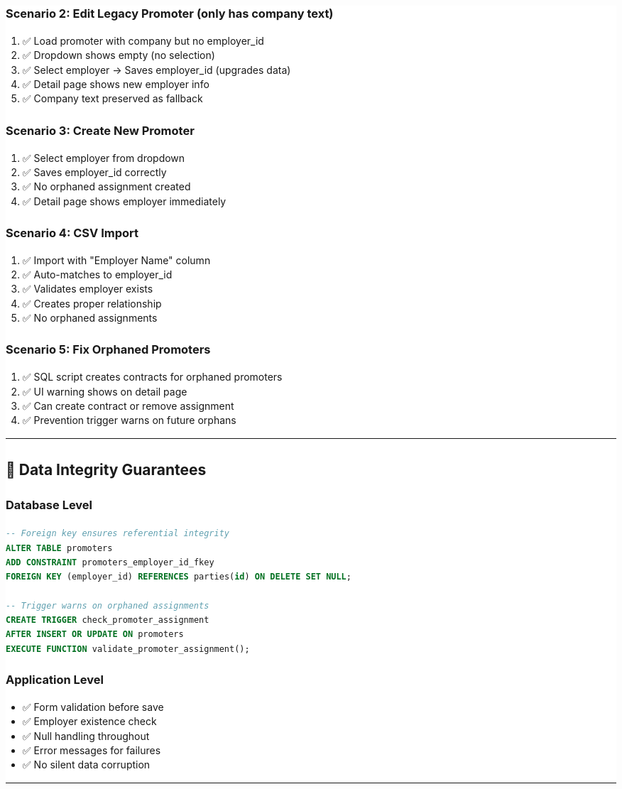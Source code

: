 ### Scenario 2: Edit Legacy Promoter (only has company text)
1. ✅ Load promoter with company but no employer_id
2. ✅ Dropdown shows empty (no selection)
3. ✅ Select employer → Saves employer_id (upgrades data)
4. ✅ Detail page shows new employer info
5. ✅ Company text preserved as fallback

### Scenario 3: Create New Promoter
1. ✅ Select employer from dropdown
2. ✅ Saves employer_id correctly
3. ✅ No orphaned assignment created
4. ✅ Detail page shows employer immediately

### Scenario 4: CSV Import
1. ✅ Import with "Employer Name" column
2. ✅ Auto-matches to employer_id
3. ✅ Validates employer exists
4. ✅ Creates proper relationship
5. ✅ No orphaned assignments

### Scenario 5: Fix Orphaned Promoters
1. ✅ SQL script creates contracts for orphaned promoters
2. ✅ UI warning shows on detail page
3. ✅ Can create contract or remove assignment
4. ✅ Prevention trigger warns on future orphans

---

## 🔐 Data Integrity Guarantees

### Database Level
```sql
-- Foreign key ensures referential integrity
ALTER TABLE promoters 
ADD CONSTRAINT promoters_employer_id_fkey
FOREIGN KEY (employer_id) REFERENCES parties(id) ON DELETE SET NULL;

-- Trigger warns on orphaned assignments
CREATE TRIGGER check_promoter_assignment
AFTER INSERT OR UPDATE ON promoters
EXECUTE FUNCTION validate_promoter_assignment();
```

### Application Level
- ✅ Form validation before save
- ✅ Employer existence check
- ✅ Null handling throughout
- ✅ Error messages for failures
- ✅ No silent data corruption

---